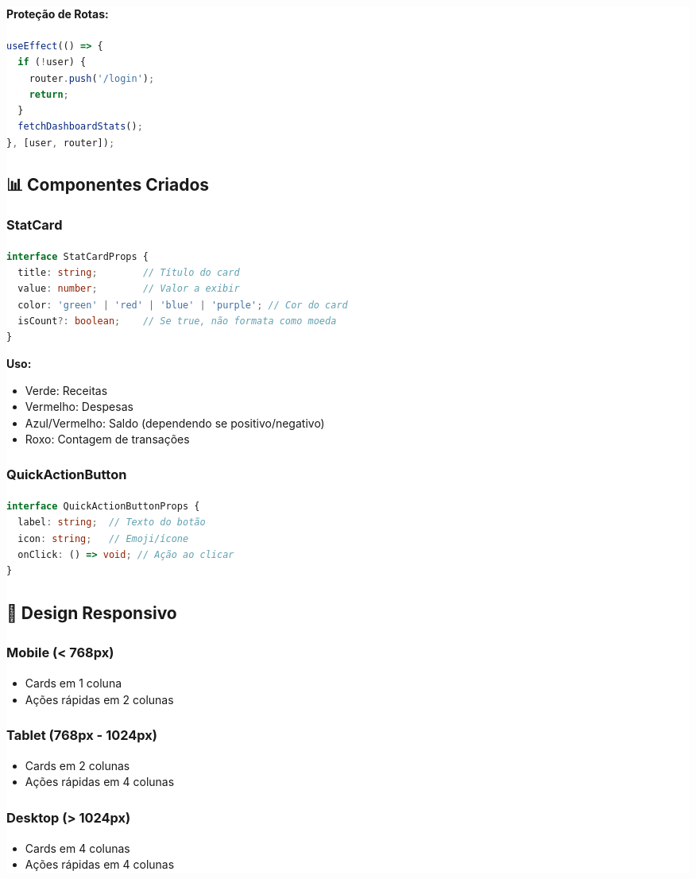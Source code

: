 #### Proteção de Rotas:
```typescript
useEffect(() => {
  if (!user) {
    router.push('/login');
    return;
  }
  fetchDashboardStats();
}, [user, router]);
```

## 📊 Componentes Criados

### StatCard
```typescript
interface StatCardProps {
  title: string;        // Título do card
  value: number;        // Valor a exibir
  color: 'green' | 'red' | 'blue' | 'purple'; // Cor do card
  isCount?: boolean;    // Se true, não formata como moeda
}
```

**Uso:**
- Verde: Receitas
- Vermelho: Despesas
- Azul/Vermelho: Saldo (dependendo se positivo/negativo)
- Roxo: Contagem de transações

### QuickActionButton
```typescript
interface QuickActionButtonProps {
  label: string;  // Texto do botão
  icon: string;   // Emoji/ícone
  onClick: () => void; // Ação ao clicar
}
```

## 🎨 Design Responsivo

### Mobile (< 768px)
- Cards em 1 coluna
- Ações rápidas em 2 colunas

### Tablet (768px - 1024px)
- Cards em 2 colunas
- Ações rápidas em 4 colunas

### Desktop (> 1024px)
- Cards em 4 colunas
- Ações rápidas em 4 colunas
